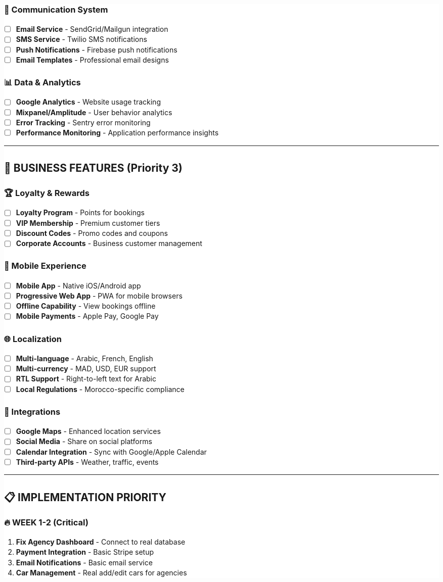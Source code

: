 ### **📧 Communication System**
- [ ] **Email Service** - SendGrid/Mailgun integration
- [ ] **SMS Service** - Twilio SMS notifications
- [ ] **Push Notifications** - Firebase push notifications
- [ ] **Email Templates** - Professional email designs

### **📊 Data & Analytics**
- [ ] **Google Analytics** - Website usage tracking
- [ ] **Mixpanel/Amplitude** - User behavior analytics
- [ ] **Error Tracking** - Sentry error monitoring
- [ ] **Performance Monitoring** - Application performance insights

---

## 🎯 **BUSINESS FEATURES (Priority 3)**

### **🏆 Loyalty & Rewards**
- [ ] **Loyalty Program** - Points for bookings
- [ ] **VIP Membership** - Premium customer tiers
- [ ] **Discount Codes** - Promo codes and coupons
- [ ] **Corporate Accounts** - Business customer management

### **📱 Mobile Experience**
- [ ] **Mobile App** - Native iOS/Android app
- [ ] **Progressive Web App** - PWA for mobile browsers
- [ ] **Offline Capability** - View bookings offline
- [ ] **Mobile Payments** - Apple Pay, Google Pay

### **🌐 Localization**
- [ ] **Multi-language** - Arabic, French, English
- [ ] **Multi-currency** - MAD, USD, EUR support
- [ ] **RTL Support** - Right-to-left text for Arabic
- [ ] **Local Regulations** - Morocco-specific compliance

### **🔌 Integrations**
- [ ] **Google Maps** - Enhanced location services
- [ ] **Social Media** - Share on social platforms
- [ ] **Calendar Integration** - Sync with Google/Apple Calendar
- [ ] **Third-party APIs** - Weather, traffic, events

---

## 📋 **IMPLEMENTATION PRIORITY**

### **🔥 WEEK 1-2 (Critical)**
1. **Fix Agency Dashboard** - Connect to real database
2. **Payment Integration** - Basic Stripe setup
3. **Email Notifications** - Basic email service
4. **Car Management** - Real add/edit cars for agencies
